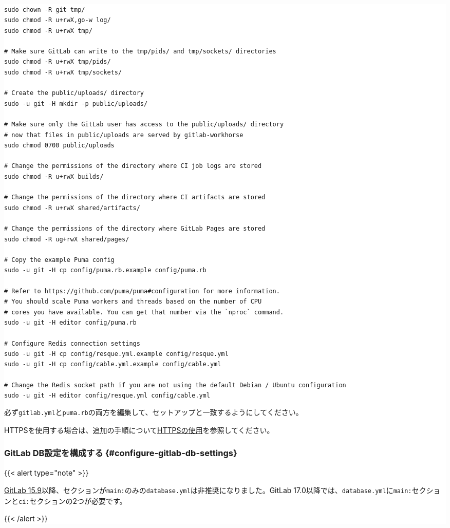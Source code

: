 ```shell
sudo chown -R git tmp/
sudo chmod -R u+rwX,go-w log/
sudo chmod -R u+rwX tmp/

# Make sure GitLab can write to the tmp/pids/ and tmp/sockets/ directories
sudo chmod -R u+rwX tmp/pids/
sudo chmod -R u+rwX tmp/sockets/

# Create the public/uploads/ directory
sudo -u git -H mkdir -p public/uploads/

# Make sure only the GitLab user has access to the public/uploads/ directory
# now that files in public/uploads are served by gitlab-workhorse
sudo chmod 0700 public/uploads

# Change the permissions of the directory where CI job logs are stored
sudo chmod -R u+rwX builds/

# Change the permissions of the directory where CI artifacts are stored
sudo chmod -R u+rwX shared/artifacts/

# Change the permissions of the directory where GitLab Pages are stored
sudo chmod -R ug+rwX shared/pages/

# Copy the example Puma config
sudo -u git -H cp config/puma.rb.example config/puma.rb

# Refer to https://github.com/puma/puma#configuration for more information.
# You should scale Puma workers and threads based on the number of CPU
# cores you have available. You can get that number via the `nproc` command.
sudo -u git -H editor config/puma.rb

# Configure Redis connection settings
sudo -u git -H cp config/resque.yml.example config/resque.yml
sudo -u git -H cp config/cable.yml.example config/cable.yml

# Change the Redis socket path if you are not using the default Debian / Ubuntu configuration
sudo -u git -H editor config/resque.yml config/cable.yml
```

必ず`gitlab.yml`と`puma.rb`の両方を編集して、セットアップと一致するようにしてください。

HTTPSを使用する場合は、追加の手順について[HTTPSの使用](#using-https)を参照してください。

### GitLab DB設定を構成する {#configure-gitlab-db-settings}

{{< alert type="note" >}}

[GitLab 15.9](https://gitlab.com/gitlab-org/gitlab/-/issues/387898)以降、セクションが`main:`のみの`database.yml`は非推奨になりました。GitLab 17.0以降では、`database.yml`に`main:`セクションと`ci:`セクションの2つが必要です。

{{< /alert >}}

